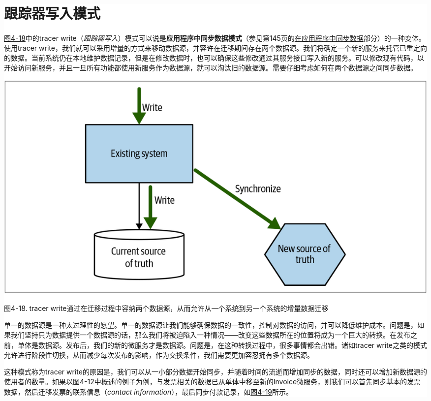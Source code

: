 # 跟踪器写入模式
[图4-18](#f418)中的tracer write（*跟踪器写入*）模式可以说是**应用程序中同步数据模式**（参见第145页的[在应用程序中同步数据](Pattern_Synchronize_Data_in_Application.md)部分）的一种变体。使用tracer write，我们就可以采用增量的方式来移动数据源，并容许在迁移期间存在两个数据源。我们将确定一个新的服务来托管已重定向的数据。当前系统仍在本地维护数据记录，但是在修改数据时，也可以确保这些修改通过其服务接口写入新的服务。可以修改现有代码，以开始访问新服务，并且一旦所有功能都使用新服务作为数据源，就可以淘汰旧的数据源。需要仔细考虑如何在两个数据源之间同步数据。

![](../images/4_18.png)

<span id='f418'>图4-18</span>. tracer write通过在迁移过程中容纳两个数据源，从而允许从一个系统到另一个系统的增量数据迁移

单一的数据源是一种太过理性的愿望。单一的数据源让我们能够确保数据的一致性，控制对数据的访问，并可以降低维护成本。问题是，如果我们坚持只为数据提供一个数据源的话，那么我们将被迫陷入一种情况——改变这些数据所在的位置将成为一个巨大的转换。在发布之前，单体是数据源。发布后，我们的新的微服务才是数据源。问题是，在这种转换过程中，很多事情都会出错。诸如tracer write之类的模式允许进行阶段性切换，从而减少每次发布的影响，作为交换条件，我们需要更加容忍拥有多个数据源。

这种模式称为tracer write的原因是，我们可以从一小部分数据开始同步，并随着时间的流逝而增加同步的数据，同时还可以增加新数据源的使用者的数量。如果以[图4-12](Data_Synchronization.md#f412)中概述的例子为例，与发票相关的数据已从单体中移至新的Invoice微服务，则我们可以首先同步基本的发票数据，然后迁移发票的联系信息（*contact information*），最后同步付款记录，如[图4-19](#f419)所示。
